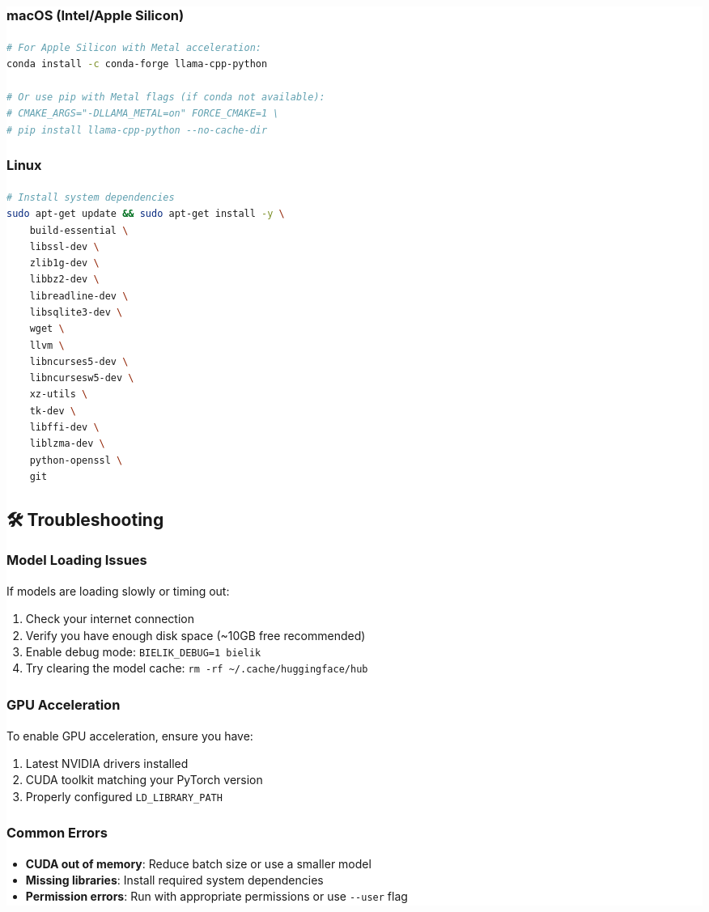 ### macOS (Intel/Apple Silicon)
```bash
# For Apple Silicon with Metal acceleration:
conda install -c conda-forge llama-cpp-python

# Or use pip with Metal flags (if conda not available):
# CMAKE_ARGS="-DLLAMA_METAL=on" FORCE_CMAKE=1 \
# pip install llama-cpp-python --no-cache-dir
```

### Linux
```bash
# Install system dependencies
sudo apt-get update && sudo apt-get install -y \
    build-essential \
    libssl-dev \
    zlib1g-dev \
    libbz2-dev \
    libreadline-dev \
    libsqlite3-dev \
    wget \
    llvm \
    libncurses5-dev \
    libncursesw5-dev \
    xz-utils \
    tk-dev \
    libffi-dev \
    liblzma-dev \
    python-openssl \
    git
```

## 🛠️ Troubleshooting

### Model Loading Issues
If models are loading slowly or timing out:
1. Check your internet connection
2. Verify you have enough disk space (~10GB free recommended)
3. Enable debug mode: `BIELIK_DEBUG=1 bielik`
4. Try clearing the model cache: `rm -rf ~/.cache/huggingface/hub`

### GPU Acceleration
To enable GPU acceleration, ensure you have:
1. Latest NVIDIA drivers installed
2. CUDA toolkit matching your PyTorch version
3. Properly configured `LD_LIBRARY_PATH`

### Common Errors
- **CUDA out of memory**: Reduce batch size or use a smaller model
- **Missing libraries**: Install required system dependencies
- **Permission errors**: Run with appropriate permissions or use `--user` flag
